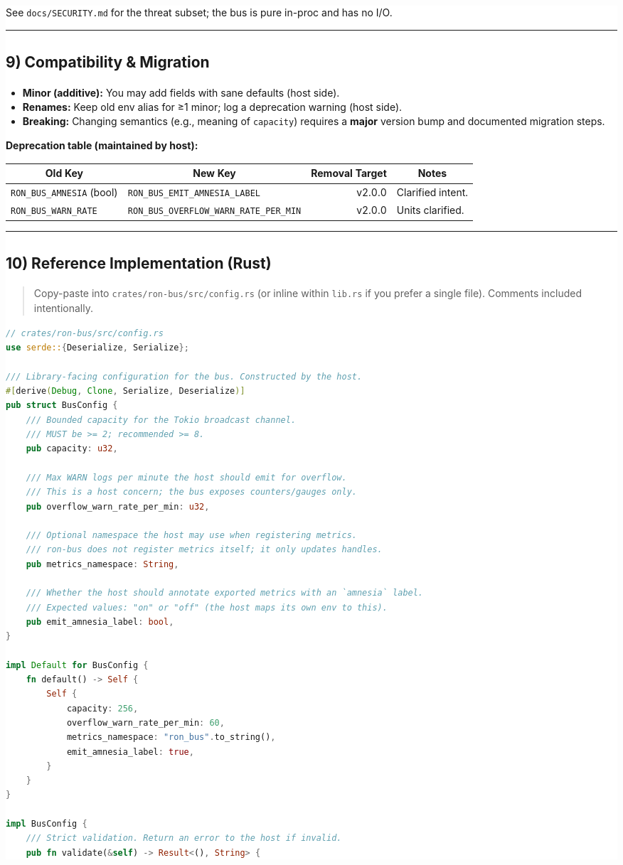 See `docs/SECURITY.md` for the threat subset; the bus is pure in-proc and has no I/O.

---

## 9) Compatibility & Migration

* **Minor (additive):** You may add fields with sane defaults (host side).
* **Renames:** Keep old env alias for ≥1 minor; log a deprecation warning (host side).
* **Breaking:** Changing semantics (e.g., meaning of `capacity`) requires a **major** version bump and documented migration steps.

**Deprecation table (maintained by host):**

| Old Key                  | New Key                              | Removal Target | Notes             |
| ------------------------ | ------------------------------------ | -------------: | ----------------- |
| `RON_BUS_AMNESIA` (bool) | `RON_BUS_EMIT_AMNESIA_LABEL`         |         v2.0.0 | Clarified intent. |
| `RON_BUS_WARN_RATE`      | `RON_BUS_OVERFLOW_WARN_RATE_PER_MIN` |         v2.0.0 | Units clarified.  |

---

## 10) Reference Implementation (Rust)

> Copy-paste into `crates/ron-bus/src/config.rs` (or inline within `lib.rs` if you prefer a single file).
> Comments included intentionally.

```rust
// crates/ron-bus/src/config.rs
use serde::{Deserialize, Serialize};

/// Library-facing configuration for the bus. Constructed by the host.
#[derive(Debug, Clone, Serialize, Deserialize)]
pub struct BusConfig {
    /// Bounded capacity for the Tokio broadcast channel.
    /// MUST be >= 2; recommended >= 8.
    pub capacity: u32,

    /// Max WARN logs per minute the host should emit for overflow.
    /// This is a host concern; the bus exposes counters/gauges only.
    pub overflow_warn_rate_per_min: u32,

    /// Optional namespace the host may use when registering metrics.
    /// ron-bus does not register metrics itself; it only updates handles.
    pub metrics_namespace: String,

    /// Whether the host should annotate exported metrics with an `amnesia` label.
    /// Expected values: "on" or "off" (the host maps its own env to this).
    pub emit_amnesia_label: bool,
}

impl Default for BusConfig {
    fn default() -> Self {
        Self {
            capacity: 256,
            overflow_warn_rate_per_min: 60,
            metrics_namespace: "ron_bus".to_string(),
            emit_amnesia_label: true,
        }
    }
}

impl BusConfig {
    /// Strict validation. Return an error to the host if invalid.
    pub fn validate(&self) -> Result<(), String> {
```